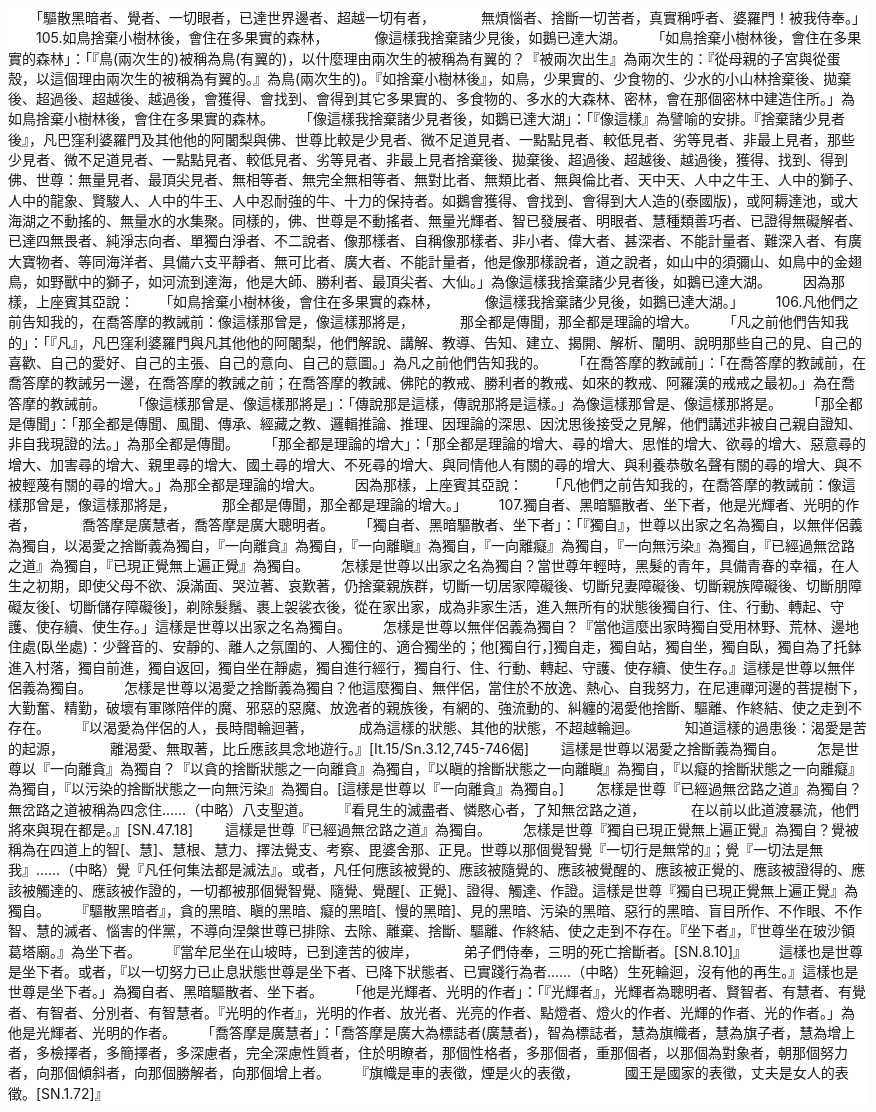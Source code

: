 　　「驅散黑暗者、覺者、一切眼者，已達世界邊者、超越一切有者，
　　　無煩惱者、捨斷一切苦者，真實稱呼者、婆羅門！被我侍奉。」
　　105.如鳥捨棄小樹林後，會住在多果實的森林，
　　　像這樣我捨棄諸少見後，如鵝已達大湖。
　　「如鳥捨棄小樹林後，會住在多果實的森林」：「『鳥(兩次生的)被稱為鳥(有翼的)，以什麼理由兩次生的被稱為有翼的？『被兩次出生』為兩次生的：『從母親的子宮與從蛋殼，以這個理由兩次生的被稱為有翼的。』為鳥(兩次生的)。『如捨棄小樹林後』，如鳥，少果實的、少食物的、少水的小山林捨棄後、拋棄後、超過後、超越後、越過後，會獲得、會找到、會得到其它多果實的、多食物的、多水的大森林、密林，會在那個密林中建造住所。」為如鳥捨棄小樹林後，會住在多果實的森林。
　　「像這樣我捨棄諸少見者後，如鵝已達大湖」：「『像這樣』為譬喻的安排。『捨棄諸少見者後』，凡巴窪利婆羅門及其他他的阿闍梨與佛、世尊比較是少見者、微不足道見者、一點點見者、較低見者、劣等見者、非最上見者，那些少見者、微不足道見者、一點點見者、較低見者、劣等見者、非最上見者捨棄後、拋棄後、超過後、超越後、越過後，獲得、找到、得到佛、世尊：無量見者、最頂尖見者、無相等者、無完全無相等者、無對比者、無類比者、無與倫比者、天中天、人中之牛王、人中的獅子、人中的龍象、賢駿人、人中的牛王、人中忍耐強的牛、十力的保持者。如鵝會獲得、會找到、會得到大人造的(泰國版)，或阿耨達池，或大海湖之不動搖的、無量水的水集聚。同樣的，佛、世尊是不動搖者、無量光輝者、智已發展者、明眼者、慧種類善巧者、已證得無礙解者、已達四無畏者、純淨志向者、單獨白淨者、不二說者、像那樣者、自稱像那樣者、非小者、偉大者、甚深者、不能計量者、難深入者、有廣大寶物者、等同海洋者、具備六支平靜者、無可比者、廣大者、不能計量者，他是像那樣說者，道之說者，如山中的須彌山、如鳥中的金翅鳥，如野獸中的獅子，如河流到達海，他是大師、勝利者、最頂尖者、大仙。」為像這樣我捨棄諸少見者後，如鵝已達大湖。
　　因為那樣，上座賓其亞說：
　　「如鳥捨棄小樹林後，會住在多果實的森林，
　　　像這樣我捨棄諸少見後，如鵝已達大湖。」
　　106.凡他們之前告知我的，在喬答摩的教誡前：像這樣那曾是，像這樣那將是，
　　　那全都是傳聞，那全都是理論的增大。
　　「凡之前他們告知我的」：「『凡』，凡巴窪利婆羅門與凡其他他的阿闍梨，他們解說、講解、教導、告知、建立、揭開、解析、闡明、說明那些自己的見、自己的喜歡、自己的愛好、自己的主張、自己的意向、自己的意圖。」為凡之前他們告知我的。
　　「在喬答摩的教誡前」：「在喬答摩的教誡前，在喬答摩的教誡另一邊，在喬答摩的教誡之前；在喬答摩的教誡、佛陀的教戒、勝利者的教戒、如來的教戒、阿羅漢的戒戒之最初。」為在喬答摩的教誡前。
　　「像這樣那曾是、像這樣那將是」：「傳說那是這樣，傳說那將是這樣。」為像這樣那曾是、像這樣那將是。
　　「那全都是傳聞」：「那全都是傳聞、風聞、傳承、經藏之教、邏輯推論、推理、因理論的深思、因沈思後接受之見解，他們講述非被自己親自證知、非自我現證的法。」為那全都是傳聞。
　　「那全都是理論的增大」：「那全都是理論的增大、尋的增大、思惟的增大、欲尋的增大、惡意尋的增大、加害尋的增大、親里尋的增大、國土尋的增大、不死尋的增大、與同情他人有關的尋的增大、與利養恭敬名聲有關的尋的增大、與不被輕蔑有關的尋的增大。」為那全都是理論的增大。
　　因為那樣，上座賓其亞說：
　　「凡他們之前告知我的，在喬答摩的教誡前：像這樣那曾是，像這樣那將是，
　　　那全都是傳聞，那全都是理論的增大。」
　　107.獨自者、黑暗驅散者、坐下者，他是光輝者、光明的作者，
　　　喬答摩是廣慧者，喬答摩是廣大聰明者。
　　「獨自者、黑暗驅散者、坐下者」：「『獨自』，世尊以出家之名為獨自，以無伴侶義為獨自，以渴愛之捨斷義為獨自，『一向離貪』為獨自，『一向離瞋』為獨自，『一向離癡』為獨自，『一向無污染』為獨自，『已經過無岔路之道』為獨自，『已現正覺無上遍正覺』為獨自。
　　怎樣是世尊以出家之名為獨自？當世尊年輕時，黑髮的青年，具備青春的幸福，在人生之初期，即使父母不欲、淚滿面、哭泣著、哀歎著，仍捨棄親族群，切斷一切居家障礙後、切斷兒妻障礙後、切斷親族障礙後、切斷朋障礙友後[、切斷儲存障礙後]，剃除髮鬚、裹上袈裟衣後，從在家出家，成為非家生活，進入無所有的狀態後獨自行、住、行動、轉起、守護、使存續、使生存。」這樣是世尊以出家之名為獨自。
　　怎樣是世尊以無伴侶義為獨自？『當他這麼出家時獨自受用林野、荒林、邊地住處(臥坐處)：少聲音的、安靜的、離人之氛圍的、人獨住的、適合獨坐的；他[獨自行，]獨自走，獨自站，獨自坐，獨自臥，獨自為了托鉢進入村落，獨自前進，獨自返回，獨自坐在靜處，獨自進行經行，獨自行、住、行動、轉起、守護、使存續、使生存。』這樣是世尊以無伴侶義為獨自。
　　怎樣是世尊以渴愛之捨斷義為獨自？他這麼獨自、無伴侶，當住於不放逸、熱心、自我努力，在尼連禪河邊的菩提樹下，大勤奮、精勤，破壞有軍隊陪伴的魔、邪惡的惡魔、放逸者的親族後，有網的、強流動的、糾纏的渴愛他捨斷、驅離、作終結、使之走到不存在。
　　『以渴愛為伴侶的人，長時間輪迴著，
　　　成為這樣的狀態、其他的狀態，不超越輪迴。
　　　知道這樣的過患後：渴愛是苦的起源，
　　　離渴愛、無取著，比丘應該具念地遊行。』[It.15/Sn.3.12,745-746偈]
　　這樣是世尊以渴愛之捨斷義為獨自。
　　怎是世尊以『一向離貪』為獨自？『以貪的捨斷狀態之一向離貪』為獨自，『以瞋的捨斷狀態之一向離瞋』為獨自，『以癡的捨斷狀態之一向離癡』為獨自，『以污染的捨斷狀態之一向無污染』為獨自。[這樣是世尊以『一向離貪』為獨自。]
　　怎樣是世尊『已經過無岔路之道』為獨自？無岔路之道被稱為四念住……（中略）八支聖道。
　　『看見生的滅盡者、憐愍心者，了知無岔路之道，
　　　在以前以此道渡暴流，他們將來與現在都是。』[SN.47.18]
　　這樣是世尊『已經過無岔路之道』為獨自。
　　怎樣是世尊『獨自已現正覺無上遍正覺』為獨自？覺被稱為在四道上的智[、慧]、慧根、慧力、擇法覺支、考察、毘婆舍那、正見。世尊以那個覺智覺『一切行是無常的』；覺『一切法是無我』……（中略）覺『凡任何集法都是滅法』。或者，凡任何應該被覺的、應該被隨覺的、應該被覺醒的、應該被正覺的、應該被證得的、應該被觸達的、應該被作證的，一切都被那個覺智覺、隨覺、覺醒[、正覺]、證得、觸達、作證。這樣是世尊『獨自已現正覺無上遍正覺』為獨自。
　　『驅散黑暗者』，貪的黑暗、瞋的黑暗、癡的黑暗[、慢的黑暗]、見的黑暗、污染的黑暗、惡行的黑暗、盲目所作、不作眼、不作智、慧的滅者、惱害的伴黨，不導向涅槃世尊已排除、去除、離棄、捨斷、驅離、作終結、使之走到不存在。『坐下者』，『世尊坐在玻沙領葛塔廟。』為坐下者。
　　『當牟尼坐在山坡時，已到達苦的彼岸，
　　　弟子們侍奉，三明的死亡捨斷者。[SN.8.10]』
　　這樣也是世尊是坐下者。或者，『以一切努力已止息狀態世尊是坐下者、已降下狀態者、已實踐行為者……（中略）生死輪迴，沒有他的再生。』這樣也是世尊是坐下者。」為獨自者、黑暗驅散者、坐下者。
　　「他是光輝者、光明的作者」：「『光輝者』，光輝者為聰明者、賢智者、有慧者、有覺者、有智者、分別者、有智慧者。『光明的作者』，光明的作者、放光者、光亮的作者、點燈者、燈火的作者、光輝的作者、光的作者。」為他是光輝者、光明的作者。
　　「喬答摩是廣慧者」：「喬答摩是廣大為標誌者(廣慧者)，智為標誌者，慧為旗幟者，慧為旗子者，慧為增上者，多檢擇者，多簡擇者，多深慮者，完全深慮性質者，住於明瞭者，那個性格者，多那個者，重那個者，以那個為對象者，朝那個努力者，向那個傾斜者，向那個勝解者，向那個增上者。
　　『旗幟是車的表徵，煙是火的表徵，
　　　國王是國家的表徵，丈夫是女人的表徵。[SN.1.72]』